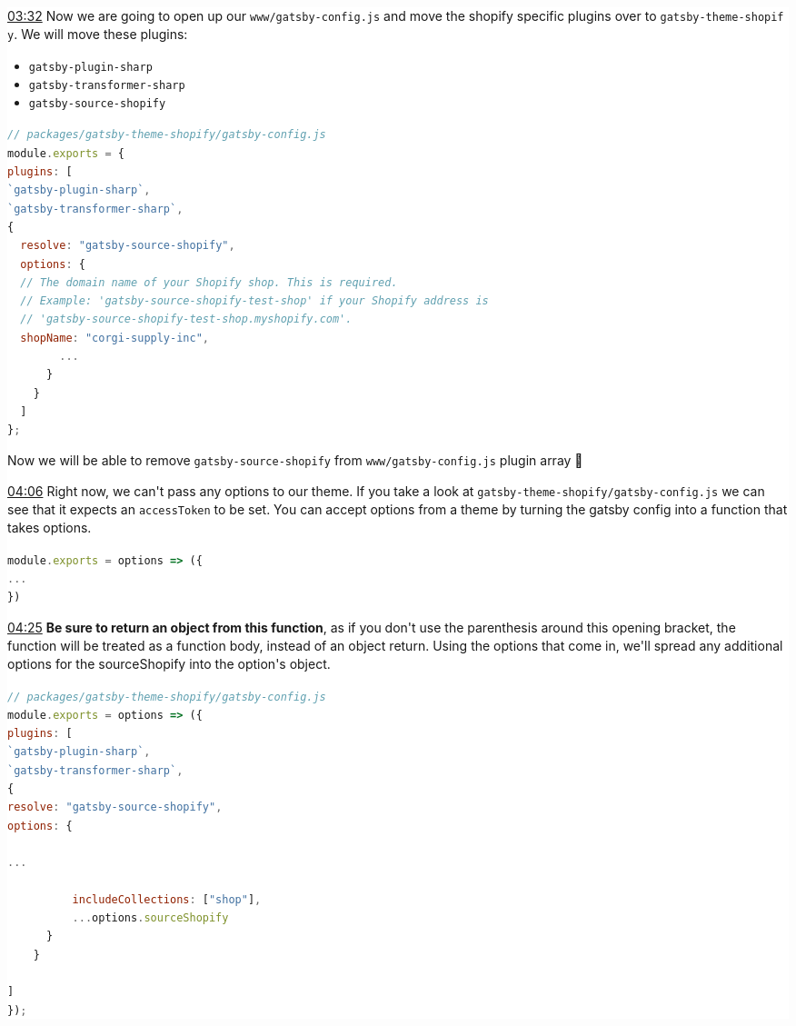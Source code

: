 [03:32](https://egghead.io/lessons/gatsby-build-an-advanced-gatsby-theme-shopify#t=212)
Now we are going to open up our `www/gatsby-config.js` and move the shopify specific plugins over to `gatsby-theme-shopify`. We will move these plugins:

- `gatsby-plugin-sharp`
- `gatsby-transformer-sharp`
- `gatsby-source-shopify`

```js
// packages/gatsby-theme-shopify/gatsby-config.js
module.exports = {
plugins: [
`gatsby-plugin-sharp`,
`gatsby-transformer-sharp`,
{
  resolve: "gatsby-source-shopify",
  options: {
  // The domain name of your Shopify shop. This is required.
  // Example: 'gatsby-source-shopify-test-shop' if your Shopify address is
  // 'gatsby-source-shopify-test-shop.myshopify.com'.
  shopName: "corgi-supply-inc",
        ...
      }
    }
  ]
};
```

Now we will be able to remove `gatsby-source-shopify` from `www/gatsby-config.js` plugin array 🥳

[04:06](https://egghead.io/lessons/gatsby-build-an-advanced-gatsby-theme-shopify#t=246) Right now, we can't pass any options to our theme. If you take a look at `gatsby-theme-shopify/gatsby-config.js` we can see that it expects an `accessToken` to be set. You can accept options from a theme by turning the gatsby config into a function that takes options.

```js
module.exports = options => ({
...
})
```

[04:25](https://egghead.io/lessons/gatsby-build-an-advanced-gatsby-theme-shopify#t=265) **Be sure to return an object from this function**, as if you don't use the parenthesis around this opening bracket, the function will be treated as a function body, instead of an object return. Using the options that come in, we'll spread any additional options for the sourceShopify into the option's object.

```js
// packages/gatsby-theme-shopify/gatsby-config.js
module.exports = options => ({
plugins: [
`gatsby-plugin-sharp`,
`gatsby-transformer-sharp`,
{
resolve: "gatsby-source-shopify",
options: {

...

          includeCollections: ["shop"],
          ...options.sourceShopify
      }
    }

]
});
```
